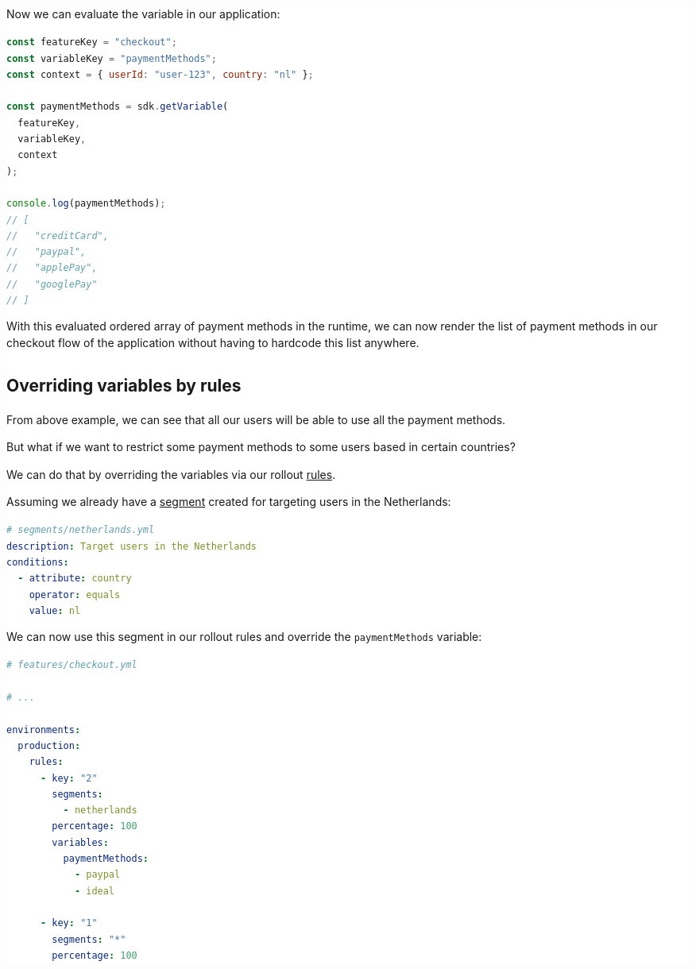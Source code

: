 Now we can evaluate the variable in our application:

```js
const featureKey = "checkout";
const variableKey = "paymentMethods";
const context = { userId: "user-123", country: "nl" };

const paymentMethods = sdk.getVariable(
  featureKey,
  variableKey,
  context
);

console.log(paymentMethods);
// [
//   "creditCard",
//   "paypal",
//   "applePay",
//   "googlePay"
// ]
```

With this evaluated ordered array of payment methods in the runtime, we can now render the list of payment methods in our checkout flow of the application without having to hardcode this list anywhere.

## Overriding variables by rules

From above example, we can see that all our users will be able to use all the payment methods.

But what if we want to restrict some payment methods to some users based in certain countries?

We can do that by overriding the variables via our rollout [rules](/docs/features/#rules).

Assuming we already have a [segment](/docs/segments) created for targeting users in the Netherlands:

```yml
# segments/netherlands.yml
description: Target users in the Netherlands
conditions:
  - attribute: country
    operator: equals
    value: nl
```

We can now use this segment in our rollout rules and override the `paymentMethods` variable:

```yml
# features/checkout.yml

# ...

environments:
  production:
    rules:
      - key: "2"
        segments:
          - netherlands
        percentage: 100
        variables:
          paymentMethods:
            - paypal
            - ideal

      - key: "1"
        segments: "*"
        percentage: 100
```